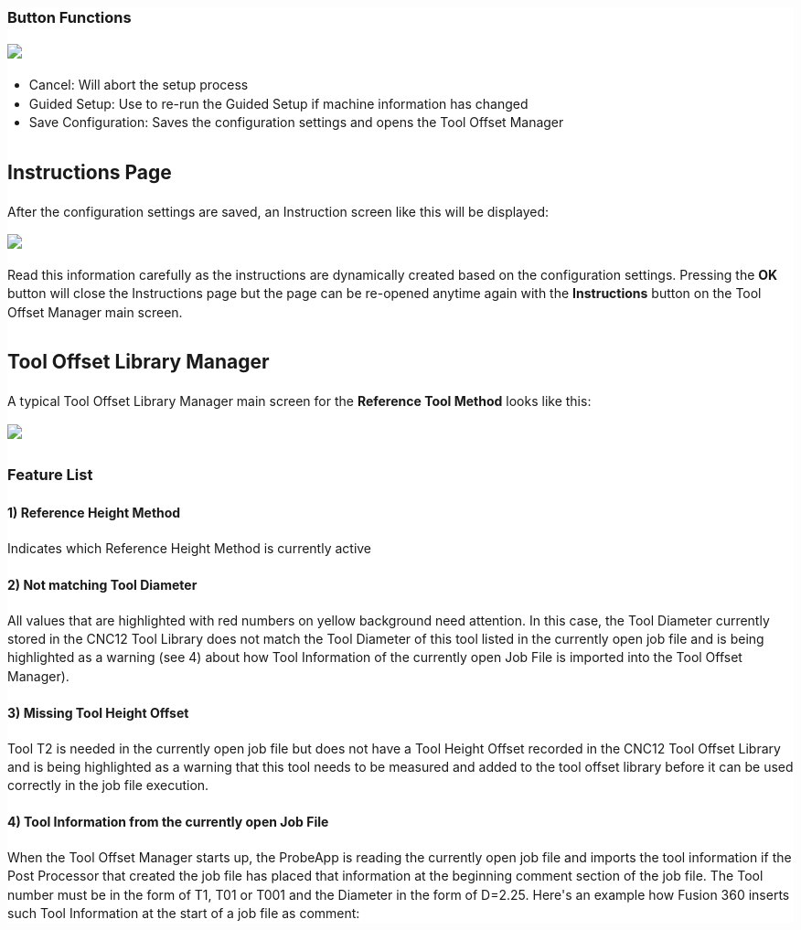 ### Button Functions

![](/images/pa117.png)

* Cancel: Will abort the setup process 
* Guided Setup: Use to re-run the Guided Setup if machine information has changed
* Save Configuration: Saves the configuration settings and opens the Tool Offset Manager

## Instructions Page

After the configuration settings are saved, an Instruction screen like this will be displayed:

![](/images/pa125.png)

Read this information carefully as the instructions are dynamically created based on the configuration settings.
Pressing the **OK** button will close the Instructions page but the page can be re-opened anytime again with the **Instructions** button on the Tool Offset Manager main screen.

## Tool Offset Library Manager

A typical Tool Offset Library Manager main screen for the **Reference Tool Method** looks like this:

![](/images/pa122.png)

### Feature List

#### 1) Reference Height Method
Indicates which Reference Height Method is currently active

#### 2) Not matching Tool Diameter
All values that are highlighted with red numbers on yellow background need attention. 
In this case, the Tool Diameter currently stored in the CNC12 Tool Library does not match the Tool Diameter of this tool listed in the currently open job file and is being highlighted as a warning (see 4) about how Tool Information of the currently open Job File is imported into the Tool Offset Manager).

#### 3) Missing Tool Height Offset
Tool T2 is needed in the currently open job file but does not have a Tool Height Offset recorded in the CNC12 Tool Offset Library and is being highlighted as a warning that this tool needs to be measured and added to the tool offset library before it can be used correctly in the job file execution.

#### 4) Tool Information from the currently open Job File
When the Tool Offset Manager starts up, the ProbeApp is reading the currently open job file and imports the tool information if the Post Processor that created the job file has placed that information at the beginning comment section of the job file. The Tool number must be in the form of T1, T01 or T001 and the Diameter in the form of D=2.25.
Here's an example how Fusion 360 inserts such Tool Information at the start of a job file as comment:
